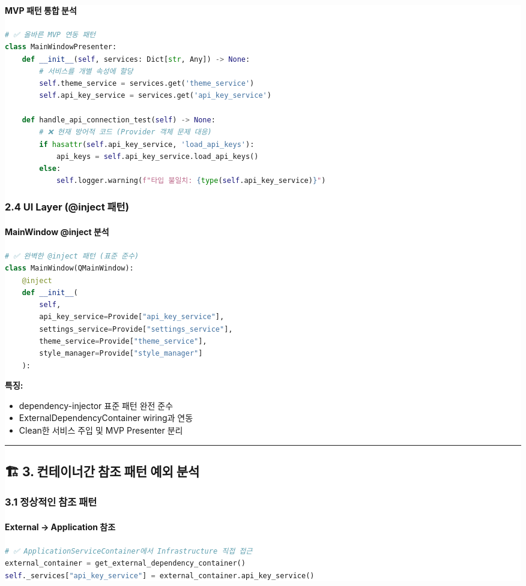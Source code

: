 
#### **MVP 패턴 통합 분석**

```python
# ✅ 올바른 MVP 연동 패턴
class MainWindowPresenter:
    def __init__(self, services: Dict[str, Any]) -> None:
        # 서비스를 개별 속성에 할당
        self.theme_service = services.get('theme_service')
        self.api_key_service = services.get('api_key_service')

    def handle_api_connection_test(self) -> None:
        # ❌ 현재 방어적 코드 (Provider 객체 문제 대응)
        if hasattr(self.api_key_service, 'load_api_keys'):
            api_keys = self.api_key_service.load_api_keys()
        else:
            self.logger.warning(f"타입 불일치: {type(self.api_key_service)}")
```

### 2.4 UI Layer (@inject 패턴)

#### **MainWindow @inject 분석**

```python
# ✅ 완벽한 @inject 패턴 (표준 준수)
class MainWindow(QMainWindow):
    @inject
    def __init__(
        self,
        api_key_service=Provide["api_key_service"],
        settings_service=Provide["settings_service"],
        theme_service=Provide["theme_service"],
        style_manager=Provide["style_manager"]
    ):
```

**특징:**

- dependency-injector 표준 패턴 완전 준수
- ExternalDependencyContainer wiring과 연동
- Clean한 서비스 주입 및 MVP Presenter 분리

---

## 🏗️ 3. 컨테이너간 참조 패턴 예외 분석

### 3.1 정상적인 참조 패턴

#### **External → Application 참조**

```python
# ✅ ApplicationServiceContainer에서 Infrastructure 직접 접근
external_container = get_external_dependency_container()
self._services["api_key_service"] = external_container.api_key_service()
```
